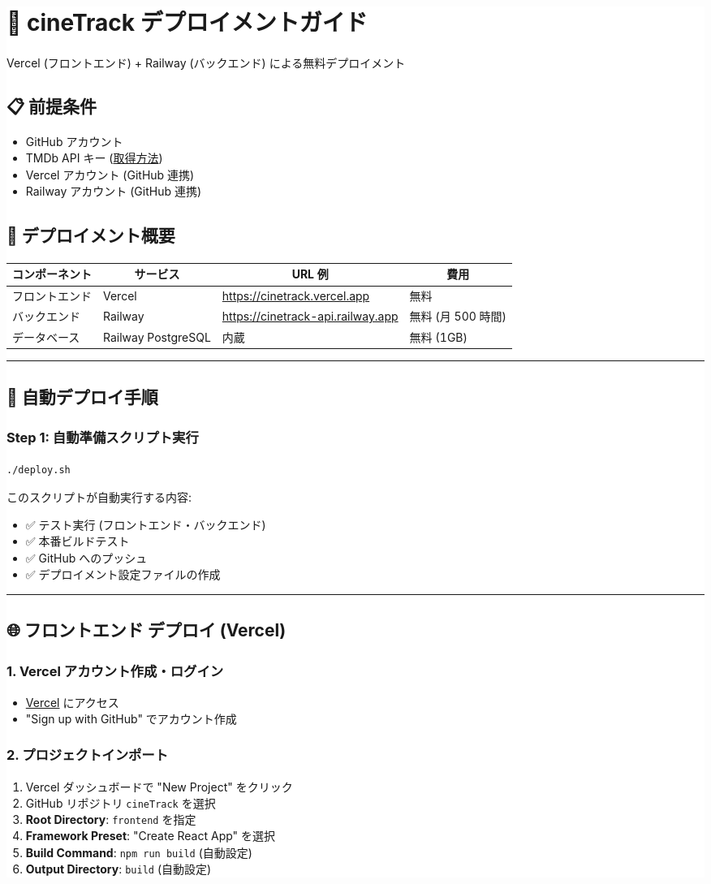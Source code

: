 # 🚀 cineTrack デプロイメントガイド

Vercel (フロントエンド) + Railway (バックエンド) による無料デプロイメント

## 📋 前提条件

- GitHub アカウント
- TMDb API キー ([取得方法](https://www.themoviedb.org/settings/api))
- Vercel アカウント (GitHub 連携)
- Railway アカウント (GitHub 連携)

## 🎯 デプロイメント概要

| コンポーネント | サービス           | URL 例                            | 費用               |
| -------------- | ------------------ | --------------------------------- | ------------------ |
| フロントエンド | Vercel             | https://cinetrack.vercel.app      | 無料               |
| バックエンド   | Railway            | https://cinetrack-api.railway.app | 無料 (月 500 時間) |
| データベース   | Railway PostgreSQL | 内蔵                              | 無料 (1GB)         |

---

## 🚀 自動デプロイ手順

### Step 1: 自動準備スクリプト実行

```bash
./deploy.sh
```

このスクリプトが自動実行する内容:

- ✅ テスト実行 (フロントエンド・バックエンド)
- ✅ 本番ビルドテスト
- ✅ GitHub へのプッシュ
- ✅ デプロイメント設定ファイルの作成

---

## 🌐 フロントエンド デプロイ (Vercel)

### 1. Vercel アカウント作成・ログイン

- [Vercel](https://vercel.com) にアクセス
- "Sign up with GitHub" でアカウント作成

### 2. プロジェクトインポート

1. Vercel ダッシュボードで "New Project" をクリック
2. GitHub リポジトリ `cineTrack` を選択
3. **Root Directory**: `frontend` を指定
4. **Framework Preset**: "Create React App" を選択
5. **Build Command**: `npm run build` (自動設定)
6. **Output Directory**: `build` (自動設定)
